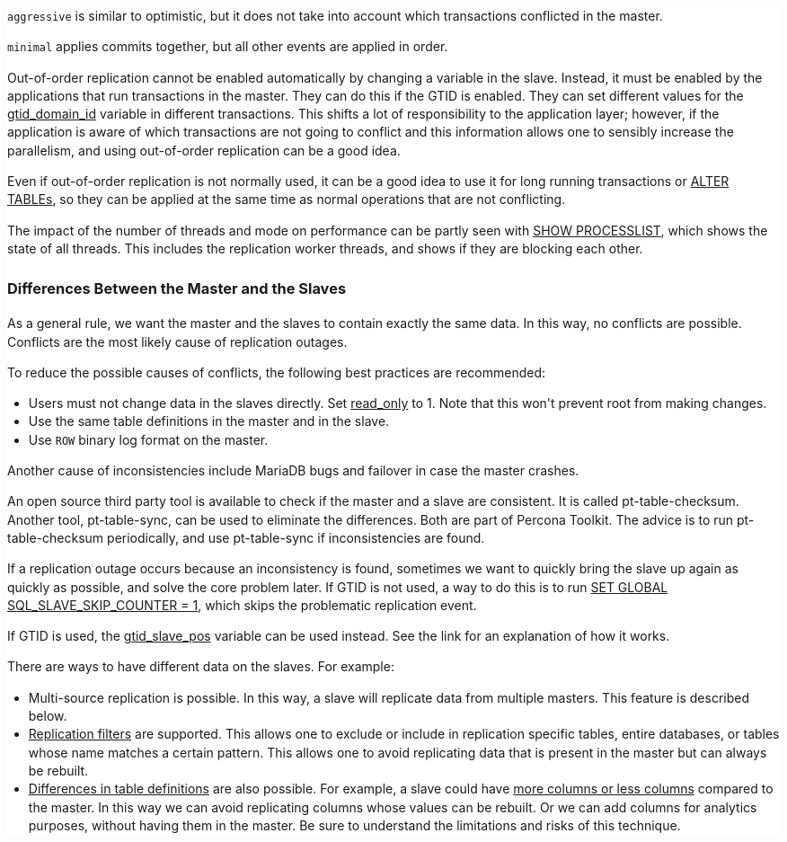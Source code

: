 `aggressive` is similar to optimistic, but it does not take into account which transactions conflicted in the master.

`minimal` applies commits together, but all other events are applied in order.

Out-of-order replication cannot be enabled automatically by changing a variable in the slave. Instead, it must be enabled by the applications that run transactions in the master. They can do this if the GTID is enabled. They can set different values for the [gtid_domain_id](/kb/en/replication-and-binary-log-system-variables/#gtid_domain_id) variable in different transactions. This shifts a lot of responsibility to the application layer; however, if the application is aware of which transactions are not going to conflict and this information allows one to sensibly increase the parallelism, and using out-of-order replication can be a good idea.

Even if out-of-order replication is not normally used, it can be a good idea to use it for long running transactions or [ALTER TABLEs](/sql-statements-structure/sql-statements/data-definition/alter/alter-table/), so they can be applied at the same time as normal operations that are not conflicting.

The impact of the number of threads and mode on performance can be partly seen with [SHOW PROCESSLIST](/sql-statements-structure/sql-statements/administrative-sql-statements/show/show-processlist/), which shows the state of all threads. This includes the replication worker threads, and shows if they are blocking each other.

### Differences Between the Master and the Slaves

As a general rule, we want the master and the slaves to contain exactly the same data. In this way, no conflicts are possible. Conflicts are the most likely cause of replication outages.

To reduce the possible causes of conflicts, the following best practices are recommended:

- Users must not change data in the slaves directly. Set [read_only](/kb/en/server-system-variables/#read_only) to 1. Note that this won't prevent root from making changes.
- Use the same table definitions in the master and in the slave.
- Use `ROW` binary log format on the master.

Another cause of inconsistencies include MariaDB bugs and failover in case the master crashes.

An open source third party tool is available to check if the master and a slave are consistent. It is called pt-table-checksum. Another tool, pt-table-sync, can be used to eliminate the differences. Both are part of Percona Toolkit. The advice is to run pt-table-checksum periodically, and use pt-table-sync if inconsistencies are found.

If a replication outage occurs because an inconsistency is found, sometimes we want to quickly bring the slave up again as quickly as possible, and solve the core problem later. If GTID is not used, a way to do this is to run [SET GLOBAL SQL_SLAVE_SKIP_COUNTER = 1](/sql-statements-structure/sql-statements/administrative-sql-statements/replication-commands/set-global-sql_slave_skip_counter/), which skips the problematic replication event.

If GTID is used, the [gtid_slave_pos](/kb/en/gtid/#gtid_slave_pos) variable can be used instead. See the link for an explanation of how it works.

There are ways to have different data on the slaves. For example:

- Multi-source replication is possible. In this way, a slave will replicate data from multiple masters. This feature is described below.
- [Replication filters](/replication/standard-replication/replication-filters/) are supported. This allows one to exclude or include in replication specific tables, entire databases, or tables whose name matches a certain pattern. This allows one to avoid replicating data that is present in the master but can always be rebuilt.
- [Differences in table definitions](/replication/standard-replication/replication-when-the-master-and-slave-have-different-table-definitions/) are also possible. For example, a slave could have [more columns or less columns](/kb/en/replication-when-the-master-and-slave-have-different-table-definitions/#different-number-or-order-of-columns) compared to the master. In this way we can avoid replicating columns whose values can be rebuilt. Or we can add columns for analytics purposes, without having them in the master. Be sure to understand the limitations and risks of this technique.
